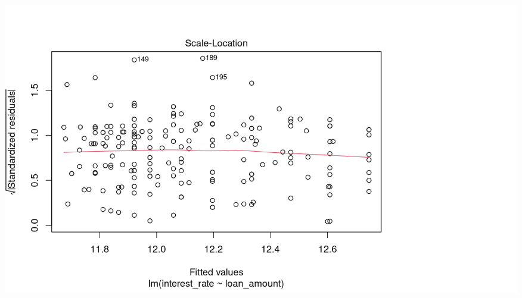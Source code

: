 <img src="30-Simulation-Based-Linear-Regression-Solutions_files/figure-html/unnamed-chunk-16-3.png" width="672" />